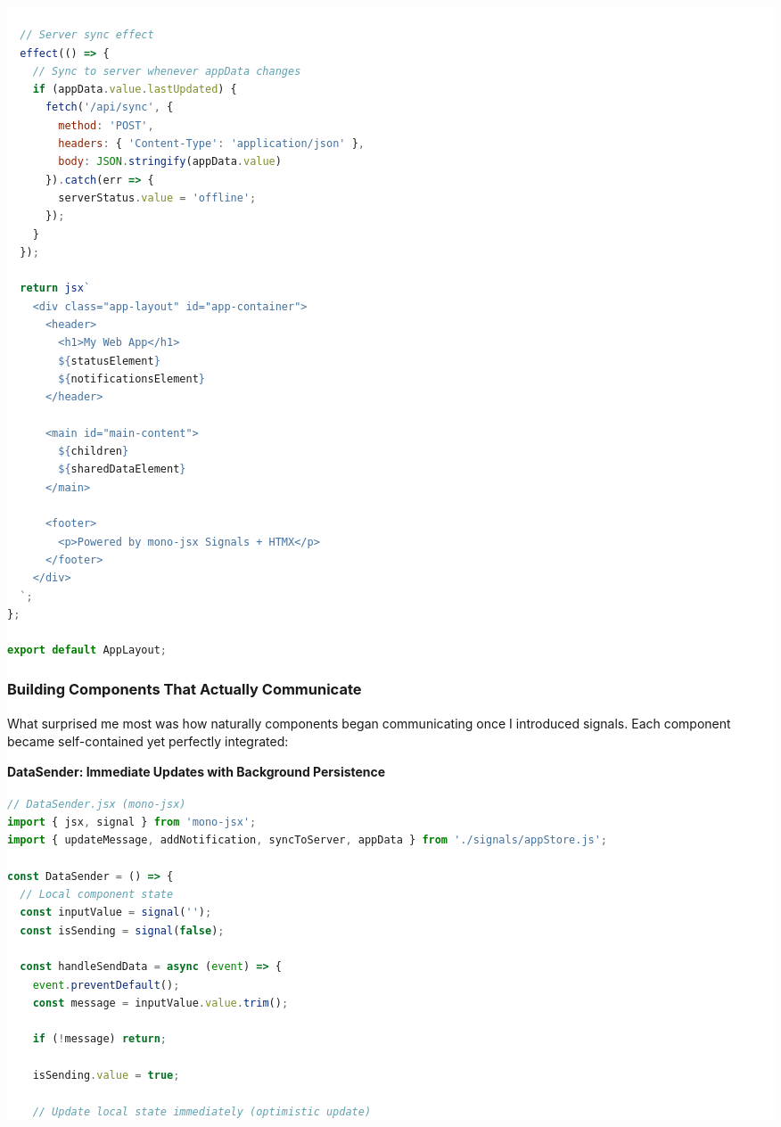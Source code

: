 ```jsx

  // Server sync effect
  effect(() => {
    // Sync to server whenever appData changes
    if (appData.value.lastUpdated) {
      fetch('/api/sync', {
        method: 'POST',
        headers: { 'Content-Type': 'application/json' },
        body: JSON.stringify(appData.value)
      }).catch(err => {
        serverStatus.value = 'offline';
      });
    }
  });

  return jsx`
    <div class="app-layout" id="app-container">
      <header>
        <h1>My Web App</h1>
        ${statusElement}
        ${notificationsElement}
      </header>
      
      <main id="main-content">
        ${children}
        ${sharedDataElement}
      </main>
      
      <footer>
        <p>Powered by mono-jsx Signals + HTMX</p>
      </footer>
    </div>
  `;
};

export default AppLayout;
```

### Building Components That Actually Communicate

What surprised me most was how naturally components began communicating once I introduced signals. Each component became self-contained yet perfectly integrated:

**DataSender: Immediate Updates with Background Persistence**

```jsx
// DataSender.jsx (mono-jsx)
import { jsx, signal } from 'mono-jsx';
import { updateMessage, addNotification, syncToServer, appData } from './signals/appStore.js';

const DataSender = () => {
  // Local component state
  const inputValue = signal('');
  const isSending = signal(false);

  const handleSendData = async (event) => {
    event.preventDefault();
    const message = inputValue.value.trim();
    
    if (!message) return;
    
    isSending.value = true;
    
    // Update local state immediately (optimistic update)
```
